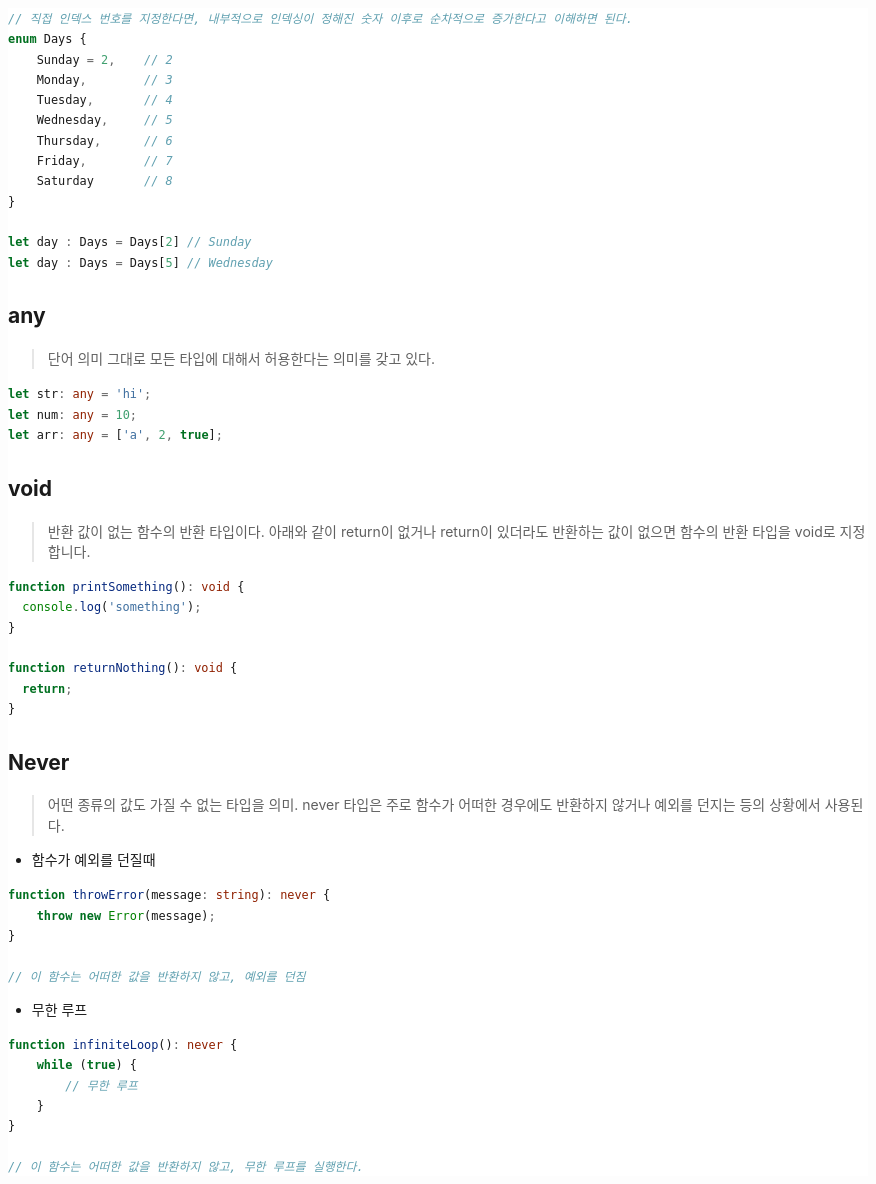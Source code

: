 ```ts
// 직접 인덱스 번호를 지정한다면, 내부적으로 인덱싱이 정해진 숫자 이후로 순차적으로 증가한다고 이해하면 된다.
enum Days {
    Sunday = 2,    // 2
    Monday,        // 3
    Tuesday,       // 4
    Wednesday,     // 5
    Thursday,      // 6
    Friday,        // 7
    Saturday       // 8   
}

let day : Days = Days[2] // Sunday
let day : Days = Days[5] // Wednesday
```

## any
> 단어 의미 그대로 모든 타입에 대해서 허용한다는 의미를 갖고 있다.

```ts
let str: any = 'hi';
let num: any = 10;
let arr: any = ['a', 2, true];
```

## void
> 반환 값이 없는 함수의 반환 타입이다. 아래와 같이 return이 없거나 return이 있더라도 반환하는 값이 없으면 함수의 반환 타입을 void로 지정합니다.

```ts
function printSomething(): void {
  console.log('something');
}

function returnNothing(): void {
  return;
}
```

## Never
> 어떤 종류의 값도 가질 수 없는 타입을 의미. never 타입은 주로 함수가 어떠한 경우에도 반환하지 않거나 예외를 던지는 등의 상황에서 사용된다. 

* 함수가 예외를 던질때
```ts
function throwError(message: string): never {
    throw new Error(message);
}

// 이 함수는 어떠한 값을 반환하지 않고, 예외를 던짐
```

* 무한 루프

```ts
function infiniteLoop(): never {
    while (true) {
        // 무한 루프
    }
}

// 이 함수는 어떠한 값을 반환하지 않고, 무한 루프를 실행한다.
```

